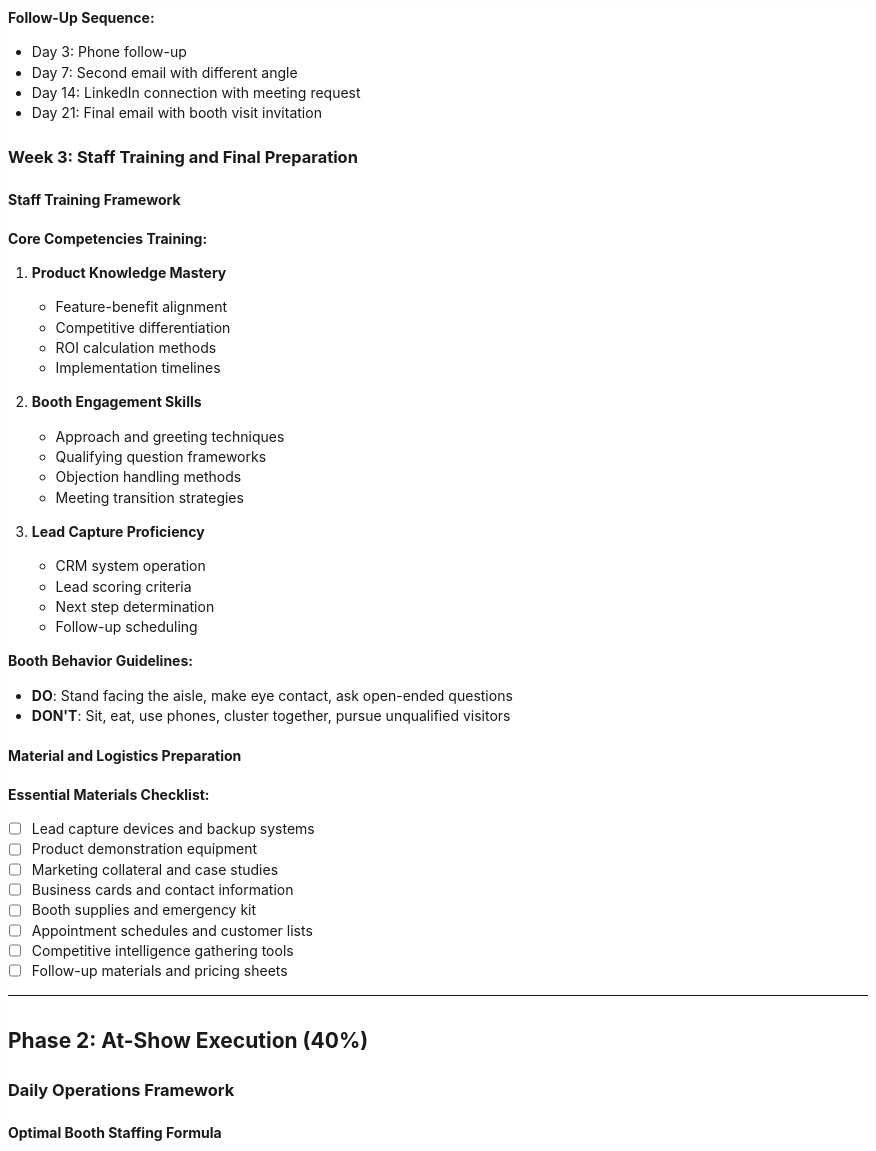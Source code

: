 **Follow-Up Sequence:**
- Day 3: Phone follow-up
- Day 7: Second email with different angle
- Day 14: LinkedIn connection with meeting request
- Day 21: Final email with booth visit invitation

### Week 3: Staff Training and Final Preparation

#### Staff Training Framework

**Core Competencies Training:**
1. **Product Knowledge Mastery**
   - Feature-benefit alignment
   - Competitive differentiation
   - ROI calculation methods
   - Implementation timelines

2. **Booth Engagement Skills**
   - Approach and greeting techniques
   - Qualifying question frameworks
   - Objection handling methods
   - Meeting transition strategies

3. **Lead Capture Proficiency**
   - CRM system operation
   - Lead scoring criteria
   - Next step determination
   - Follow-up scheduling

**Booth Behavior Guidelines:**
- **DO**: Stand facing the aisle, make eye contact, ask open-ended questions
- **DON'T**: Sit, eat, use phones, cluster together, pursue unqualified visitors

#### Material and Logistics Preparation

**Essential Materials Checklist:**
- [ ] Lead capture devices and backup systems
- [ ] Product demonstration equipment
- [ ] Marketing collateral and case studies
- [ ] Business cards and contact information
- [ ] Booth supplies and emergency kit
- [ ] Appointment schedules and customer lists
- [ ] Competitive intelligence gathering tools
- [ ] Follow-up materials and pricing sheets

---

## Phase 2: At-Show Execution (40%)

### Daily Operations Framework

#### Optimal Booth Staffing Formula
